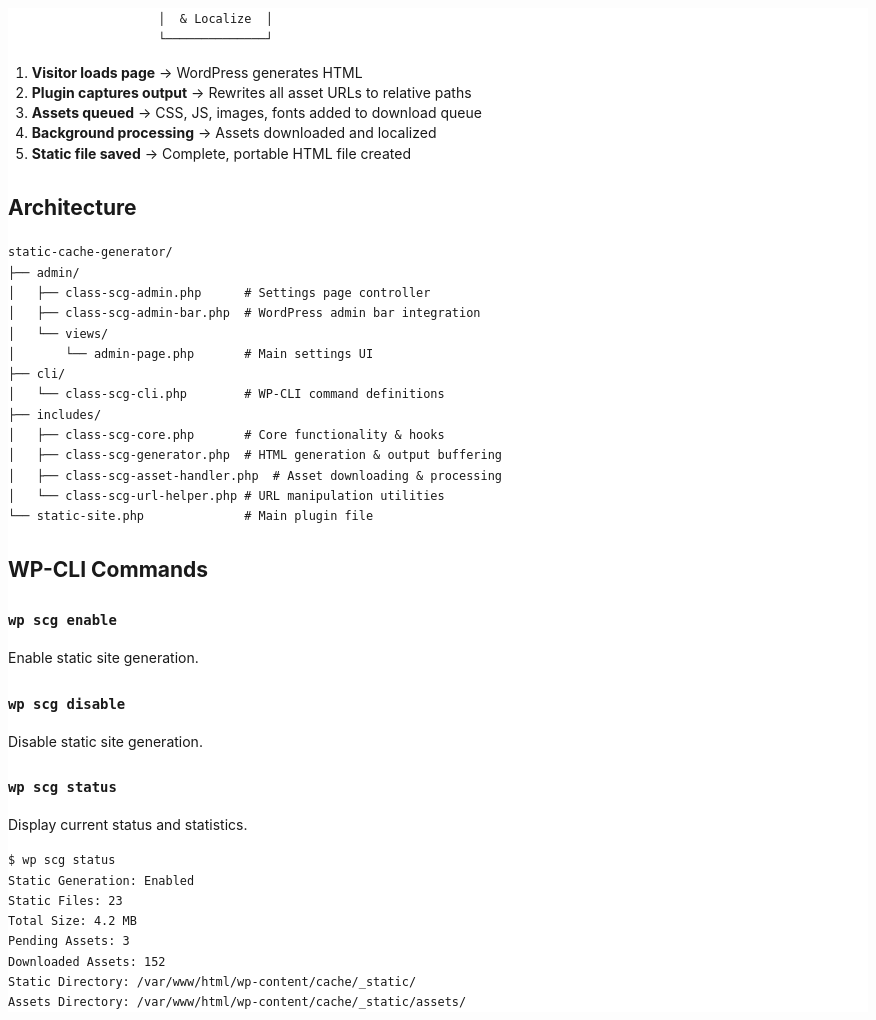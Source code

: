 ```
                     │  & Localize  │
                     └──────────────┘
```

1. **Visitor loads page** → WordPress generates HTML
2. **Plugin captures output** → Rewrites all asset URLs to relative paths
3. **Assets queued** → CSS, JS, images, fonts added to download queue
4. **Background processing** → Assets downloaded and localized
5. **Static file saved** → Complete, portable HTML file created

## Architecture

```
static-cache-generator/
├── admin/
│   ├── class-scg-admin.php      # Settings page controller
│   ├── class-scg-admin-bar.php  # WordPress admin bar integration
│   └── views/
│       └── admin-page.php       # Main settings UI
├── cli/
│   └── class-scg-cli.php        # WP-CLI command definitions
├── includes/
│   ├── class-scg-core.php       # Core functionality & hooks
│   ├── class-scg-generator.php  # HTML generation & output buffering
│   ├── class-scg-asset-handler.php  # Asset downloading & processing
│   └── class-scg-url-helper.php # URL manipulation utilities
└── static-site.php              # Main plugin file
```

## WP-CLI Commands

### `wp scg enable`
Enable static site generation.

### `wp scg disable`
Disable static site generation.

### `wp scg status`
Display current status and statistics.

```bash
$ wp scg status
Static Generation: Enabled
Static Files: 23
Total Size: 4.2 MB
Pending Assets: 3
Downloaded Assets: 152
Static Directory: /var/www/html/wp-content/cache/_static/
Assets Directory: /var/www/html/wp-content/cache/_static/assets/
```
